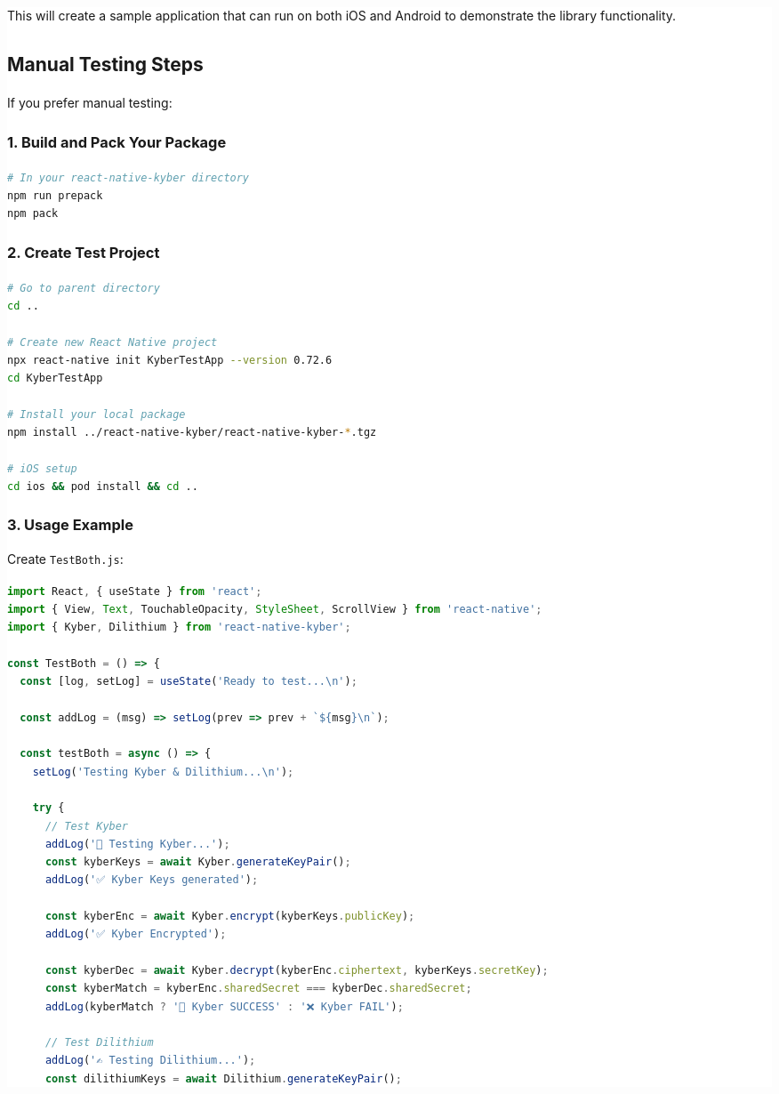 This will create a sample application that can run on both iOS and Android to demonstrate the library functionality.

## Manual Testing Steps

If you prefer manual testing:

### 1. Build and Pack Your Package

```bash
# In your react-native-kyber directory
npm run prepack
npm pack
```

### 2. Create Test Project

```bash
# Go to parent directory
cd ..

# Create new React Native project
npx react-native init KyberTestApp --version 0.72.6
cd KyberTestApp

# Install your local package
npm install ../react-native-kyber/react-native-kyber-*.tgz

# iOS setup
cd ios && pod install && cd ..
```

### 3. Usage Example

Create `TestBoth.js`:

```javascript
import React, { useState } from 'react';
import { View, Text, TouchableOpacity, StyleSheet, ScrollView } from 'react-native';
import { Kyber, Dilithium } from 'react-native-kyber';

const TestBoth = () => {
  const [log, setLog] = useState('Ready to test...\n');

  const addLog = (msg) => setLog(prev => prev + `${msg}\n`);

  const testBoth = async () => {
    setLog('Testing Kyber & Dilithium...\n');

    try {
      // Test Kyber
      addLog('🔐 Testing Kyber...');
      const kyberKeys = await Kyber.generateKeyPair();
      addLog('✅ Kyber Keys generated');

      const kyberEnc = await Kyber.encrypt(kyberKeys.publicKey);
      addLog('✅ Kyber Encrypted');

      const kyberDec = await Kyber.decrypt(kyberEnc.ciphertext, kyberKeys.secretKey);
      const kyberMatch = kyberEnc.sharedSecret === kyberDec.sharedSecret;
      addLog(kyberMatch ? '🎉 Kyber SUCCESS' : '❌ Kyber FAIL');

      // Test Dilithium
      addLog('✍️ Testing Dilithium...');
      const dilithiumKeys = await Dilithium.generateKeyPair();
```